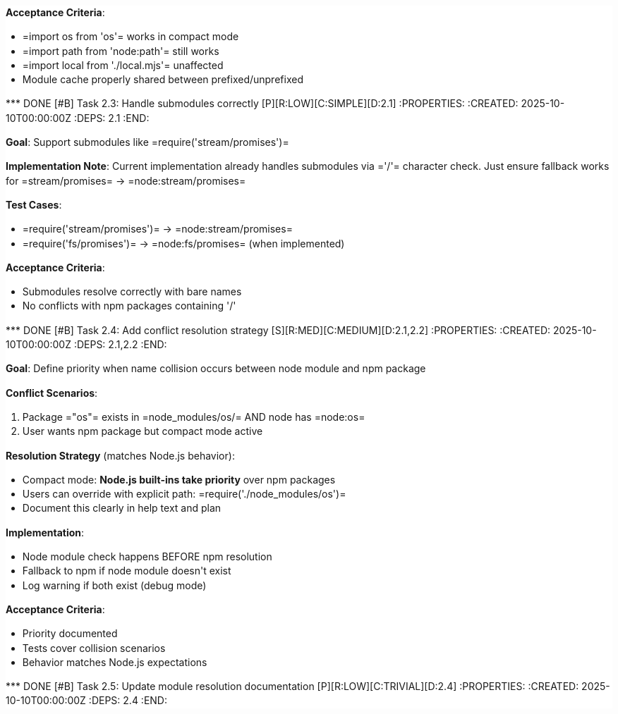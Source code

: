 
**Acceptance Criteria**:
- =import os from 'os'= works in compact mode
- =import path from 'node:path'= still works
- =import local from './local.mjs'= unaffected
- Module cache properly shared between prefixed/unprefixed

*** DONE [#B] Task 2.3: Handle submodules correctly [P][R:LOW][C:SIMPLE][D:2.1]
:PROPERTIES:
:CREATED: 2025-10-10T00:00:00Z
:DEPS: 2.1
:END:

**Goal**: Support submodules like =require('stream/promises')=

**Implementation Note**:
Current implementation already handles submodules via ='/'= character check. Just ensure fallback works for =stream/promises= → =node:stream/promises=

**Test Cases**:
- =require('stream/promises')= → =node:stream/promises=
- =require('fs/promises')= → =node:fs/promises= (when implemented)

**Acceptance Criteria**:
- Submodules resolve correctly with bare names
- No conflicts with npm packages containing '/'

*** DONE [#B] Task 2.4: Add conflict resolution strategy [S][R:MED][C:MEDIUM][D:2.1,2.2]
:PROPERTIES:
:CREATED: 2025-10-10T00:00:00Z
:DEPS: 2.1,2.2
:END:

**Goal**: Define priority when name collision occurs between node module and npm package

**Conflict Scenarios**:
1. Package ="os"= exists in =node_modules/os/= AND node has =node:os=
2. User wants npm package but compact mode active

**Resolution Strategy** (matches Node.js behavior):
- Compact mode: **Node.js built-ins take priority** over npm packages
- Users can override with explicit path: =require('./node_modules/os')=
- Document this clearly in help text and plan

**Implementation**:
- Node module check happens BEFORE npm resolution
- Fallback to npm if node module doesn't exist
- Log warning if both exist (debug mode)

**Acceptance Criteria**:
- Priority documented
- Tests cover collision scenarios
- Behavior matches Node.js expectations

*** DONE [#B] Task 2.5: Update module resolution documentation [P][R:LOW][C:TRIVIAL][D:2.4]
:PROPERTIES:
:CREATED: 2025-10-10T00:00:00Z
:DEPS: 2.4
:END:
